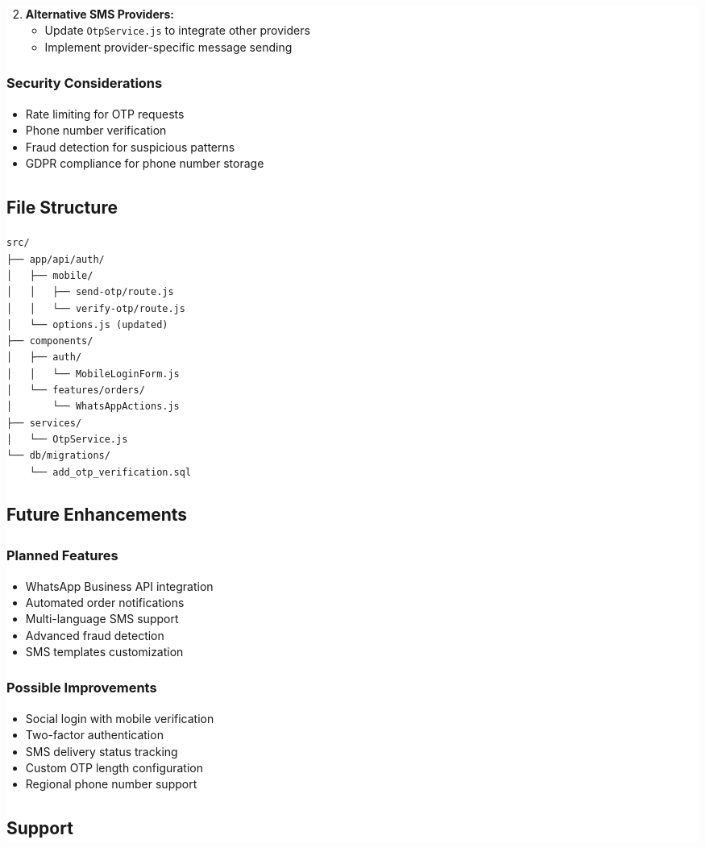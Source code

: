 2. **Alternative SMS Providers:**
   - Update `OtpService.js` to integrate other providers
   - Implement provider-specific message sending

### Security Considerations

- Rate limiting for OTP requests
- Phone number verification
- Fraud detection for suspicious patterns
- GDPR compliance for phone number storage

## File Structure

```
src/
├── app/api/auth/
│   ├── mobile/
│   │   ├── send-otp/route.js
│   │   └── verify-otp/route.js
│   └── options.js (updated)
├── components/
│   ├── auth/
│   │   └── MobileLoginForm.js
│   └── features/orders/
│       └── WhatsAppActions.js
├── services/
│   └── OtpService.js
└── db/migrations/
    └── add_otp_verification.sql
```

## Future Enhancements

### Planned Features

- WhatsApp Business API integration
- Automated order notifications
- Multi-language SMS support
- Advanced fraud detection
- SMS templates customization

### Possible Improvements

- Social login with mobile verification
- Two-factor authentication
- SMS delivery status tracking
- Custom OTP length configuration
- Regional phone number support

## Support

